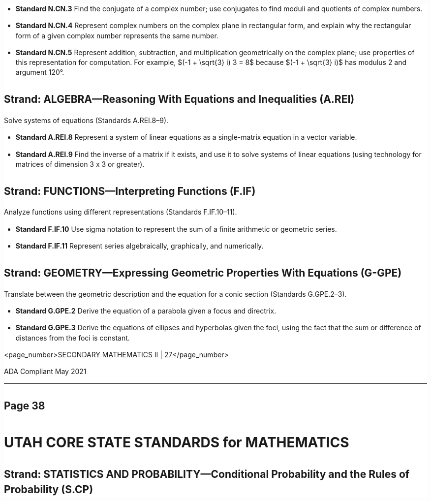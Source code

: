 *   **Standard N.CN.3** Find the conjugate of a complex number; use conjugates to find moduli and quotients of complex numbers.

*   **Standard N.CN.4** Represent complex numbers on the complex plane in rectangular form, and explain why the rectangular form of a given complex number represents the same number.

*   **Standard N.CN.5** Represent addition, subtraction, and multiplication geometrically on the complex plane; use properties of this representation for computation. For example, $(-1 + \sqrt{3} i) 3 = 8$ because $(-1 + \sqrt{3} i)$ has modulus 2 and argument 120°.

## Strand: ALGEBRA—Reasoning With Equations and Inequalities (A.REI)

Solve systems of equations (Standards A.REI.8–9).

*   **Standard A.REI.8** Represent a system of linear equations as a single-matrix equation in a vector variable.

*   **Standard A.REI.9** Find the inverse of a matrix if it exists, and use it to solve systems of linear equations (using technology for matrices of dimension 3 x 3 or greater).

## Strand: FUNCTIONS—Interpreting Functions (F.IF)

Analyze functions using different representations (Standards F.IF.10–11).

*   **Standard F.IF.10** Use sigma notation to represent the sum of a finite arithmetic or geometric series.

*   **Standard F.IF.11** Represent series algebraically, graphically, and numerically.

## Strand: GEOMETRY—Expressing Geometric Properties With Equations (G-GPE)

Translate between the geometric description and the equation for a conic section (Standards G.GPE.2–3).

*   **Standard G.GPE.2** Derive the equation of a parabola given a focus and directrix.

*   **Standard G.GPE.3** Derive the equations of ellipses and hyperbolas given the foci, using the fact that the sum or difference of distances from the foci is constant.

&lt;page_number&gt;SECONDARY MATHEMATICS II | 27&lt;/page_number&gt;
<footer>ADA Compliant May 2021</footer>

---


## Page 38

# UTAH CORE STATE STANDARDS for MATHEMATICS

## Strand: STATISTICS AND PROBABILITY—Conditional Probability and the Rules of Probability (S.CP)
